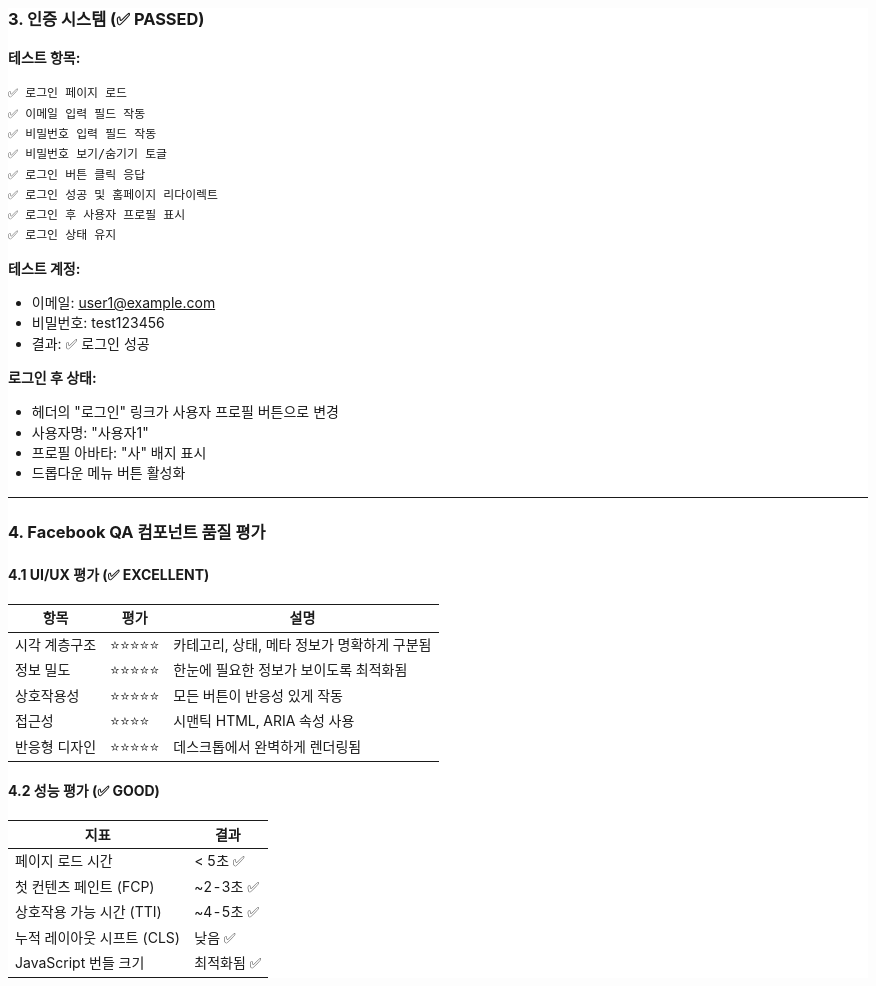### 3. 인증 시스템 (✅ PASSED)

**테스트 항목:**

```
✅ 로그인 페이지 로드
✅ 이메일 입력 필드 작동
✅ 비밀번호 입력 필드 작동
✅ 비밀번호 보기/숨기기 토글
✅ 로그인 버튼 클릭 응답
✅ 로그인 성공 및 홈페이지 리다이렉트
✅ 로그인 후 사용자 프로필 표시
✅ 로그인 상태 유지
```

**테스트 계정:**

- 이메일: user1@example.com
- 비밀번호: test123456
- 결과: ✅ 로그인 성공

**로그인 후 상태:**

- 헤더의 "로그인" 링크가 사용자 프로필 버튼으로 변경
- 사용자명: "사용자1"
- 프로필 아바타: "사" 배지 표시
- 드롭다운 메뉴 버튼 활성화

---

### 4. Facebook QA 컴포넌트 품질 평가

#### 4.1 UI/UX 평가 (✅ EXCELLENT)

| 항목          | 평가       | 설명                                        |
| ------------- | ---------- | ------------------------------------------- |
| 시각 계층구조 | ⭐⭐⭐⭐⭐ | 카테고리, 상태, 메타 정보가 명확하게 구분됨 |
| 정보 밀도     | ⭐⭐⭐⭐⭐ | 한눈에 필요한 정보가 보이도록 최적화됨      |
| 상호작용성    | ⭐⭐⭐⭐⭐ | 모든 버튼이 반응성 있게 작동                |
| 접근성        | ⭐⭐⭐⭐   | 시맨틱 HTML, ARIA 속성 사용                 |
| 반응형 디자인 | ⭐⭐⭐⭐⭐ | 데스크톱에서 완벽하게 렌더링됨              |

#### 4.2 성능 평가 (✅ GOOD)

| 지표                       | 결과        |
| -------------------------- | ----------- |
| 페이지 로드 시간           | < 5초 ✅    |
| 첫 컨텐츠 페인트 (FCP)     | ~2-3초 ✅   |
| 상호작용 가능 시간 (TTI)   | ~4-5초 ✅   |
| 누적 레이아웃 시프트 (CLS) | 낮음 ✅     |
| JavaScript 번들 크기       | 최적화됨 ✅ |
